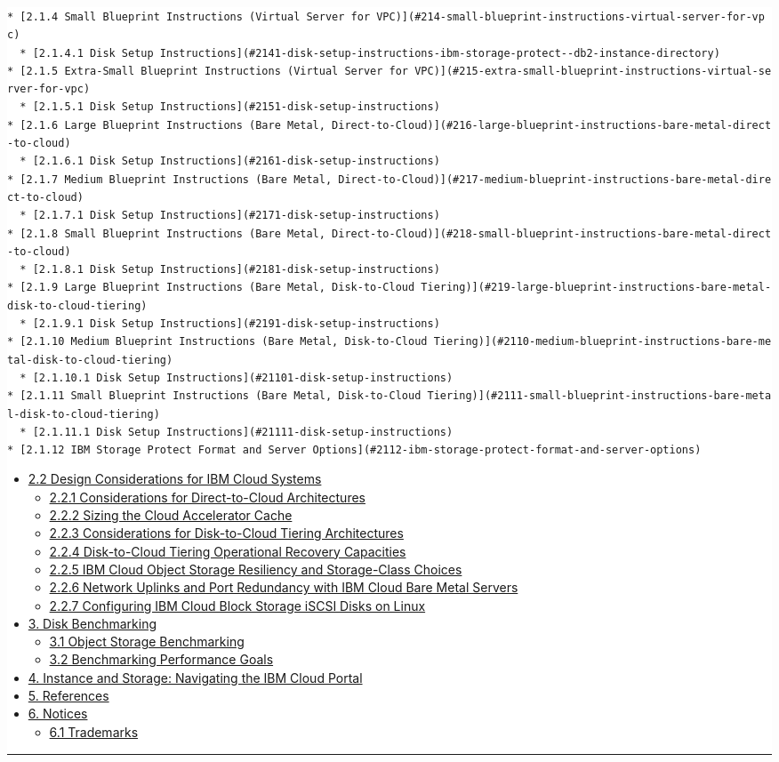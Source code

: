     * [2.1.4 Small Blueprint Instructions (Virtual Server for VPC)](#214-small-blueprint-instructions-virtual-server-for-vpc)
      * [2.1.4.1 Disk Setup Instructions](#2141-disk-setup-instructions-ibm-storage-protect--db2-instance-directory)
    * [2.1.5 Extra-Small Blueprint Instructions (Virtual Server for VPC)](#215-extra-small-blueprint-instructions-virtual-server-for-vpc)
      * [2.1.5.1 Disk Setup Instructions](#2151-disk-setup-instructions)
    * [2.1.6 Large Blueprint Instructions (Bare Metal, Direct-to-Cloud)](#216-large-blueprint-instructions-bare-metal-direct-to-cloud)
      * [2.1.6.1 Disk Setup Instructions](#2161-disk-setup-instructions)     
    * [2.1.7 Medium Blueprint Instructions (Bare Metal, Direct-to-Cloud)](#217-medium-blueprint-instructions-bare-metal-direct-to-cloud)
      * [2.1.7.1 Disk Setup Instructions](#2171-disk-setup-instructions)
    * [2.1.8 Small Blueprint Instructions (Bare Metal, Direct-to-Cloud)](#218-small-blueprint-instructions-bare-metal-direct-to-cloud)
      * [2.1.8.1 Disk Setup Instructions](#2181-disk-setup-instructions)
    * [2.1.9 Large Blueprint Instructions (Bare Metal, Disk-to-Cloud Tiering)](#219-large-blueprint-instructions-bare-metal-disk-to-cloud-tiering)
      * [2.1.9.1 Disk Setup Instructions](#2191-disk-setup-instructions)
    * [2.1.10 Medium Blueprint Instructions (Bare Metal, Disk-to-Cloud Tiering)](#2110-medium-blueprint-instructions-bare-metal-disk-to-cloud-tiering)
      * [2.1.10.1 Disk Setup Instructions](#21101-disk-setup-instructions)
    * [2.1.11 Small Blueprint Instructions (Bare Metal, Disk-to-Cloud Tiering)](#2111-small-blueprint-instructions-bare-metal-disk-to-cloud-tiering)
      * [2.1.11.1 Disk Setup Instructions](#21111-disk-setup-instructions)
    * [2.1.12 IBM Storage Protect Format and Server Options](#2112-ibm-storage-protect-format-and-server-options)
  * [2.2 Design Considerations for IBM Cloud Systems](#22-design-considerations-for-ibm-cloud-systems)
    * [2.2.1 Considerations for Direct-to-Cloud Architectures](#221-considerations-for-direct-to-cloud-architectures)
    * [2.2.2 Sizing the Cloud Accelerator Cache](#222-sizing-the-cloud-accelerator-cache)
    * [2.2.3 Considerations for Disk-to-Cloud Tiering Architectures](#223-considerations-for-disk-to-cloud-tiering-architectures)
    * [2.2.4 Disk-to-Cloud Tiering Operational Recovery Capacities](#224-disk-to-cloud-tiering-operational-recovery-capacities)
    * [2.2.5 IBM Cloud Object Storage Resiliency and Storage-Class Choices](#225-ibm-cloud-object-storage-resiliency-and-storage-class-choices)
    * [2.2.6 Network Uplinks and Port Redundancy with IBM Cloud Bare Metal Servers](#226-network-uplinks-and-port-redundancy-with-ibm-cloud-bare-metal-servers)
    * [2.2.7 Configuring IBM Cloud Block Storage iSCSI Disks on Linux](#227-configuring-ibm-cloud-block-storage-iscsi-disks-on-linux)
* [3. Disk Benchmarking](#3-disk-benchmarking)
  * [3.1 Object Storage Benchmarking](#31-object-storage-benchmarking)
  * [3.2 Benchmarking Performance Goals](#32-benchmarking-performance-goals)
* [4. Instance and Storage: Navigating the IBM Cloud Portal](#4-instance-and-storage-navigating-the-ibm-cloud-portal)
* [5. References](#5-references)
* [6. Notices](#6-notices)
  * [6.1 Trademarks](#61-trademarks)

---